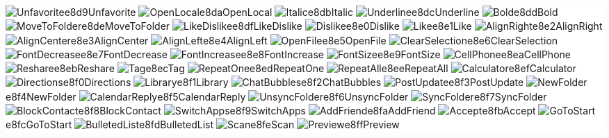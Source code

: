 <tr><td><img src="images/glyphs/segoe-fluent-icons/e8d9.png" width="32" height="32" alt="Unfavorite" /></td><td>e8d9</td><td>Unfavorite</td></tr>
<tr><td><img src="images/glyphs/segoe-fluent-icons/e8da.png" width="32" height="32" alt="OpenLocal" /></td><td>e8da</td><td>OpenLocal</td></tr>
<tr><td><img src="images/glyphs/segoe-fluent-icons/e8db.png" width="32" height="32" alt="Italic" /></td><td>e8db</td><td>Italic</td></tr>
<tr><td><img src="images/glyphs/segoe-fluent-icons/e8dc.png" width="32" height="32" alt="Underline" /></td><td>e8dc</td><td>Underline</td></tr>
<tr><td><img src="images/glyphs/segoe-fluent-icons/e8dd.png" width="32" height="32" alt="Bold" /></td><td>e8dd</td><td>Bold</td></tr>
<tr><td><img src="images/glyphs/segoe-fluent-icons/e8de.png" width="32" height="32" alt="MoveToFolder" /></td><td>e8de</td><td>MoveToFolder</td></tr>
<tr><td><img src="images/glyphs/segoe-fluent-icons/e8df.png" width="32" height="32" alt="LikeDislike" /></td><td>e8df</td><td>LikeDislike</td></tr>
<tr><td><img src="images/glyphs/segoe-fluent-icons/e8e0.png" width="32" height="32" alt="Dislike" /></td><td>e8e0</td><td>Dislike</td></tr>
<tr><td><img src="images/glyphs/segoe-fluent-icons/e8e1.png" width="32" height="32" alt="Like" /></td><td>e8e1</td><td>Like</td></tr>
<tr><td><img src="images/glyphs/segoe-fluent-icons/e8e2.png" width="32" height="32" alt="AlignRight" /></td><td>e8e2</td><td>AlignRight</td></tr>
<tr><td><img src="images/glyphs/segoe-fluent-icons/e8e3.png" width="32" height="32" alt="AlignCenter" /></td><td>e8e3</td><td>AlignCenter</td></tr>
<tr><td><img src="images/glyphs/segoe-fluent-icons/e8e4.png" width="32" height="32" alt="AlignLeft" /></td><td>e8e4</td><td>AlignLeft</td></tr>
<tr><td><img src="images/glyphs/segoe-fluent-icons/e8e5.png" width="32" height="32" alt="OpenFile" /></td><td>e8e5</td><td>OpenFile</td></tr>
<tr><td><img src="images/glyphs/segoe-fluent-icons/e8e6.png" width="32" height="32" alt="ClearSelection" /></td><td>e8e6</td><td>ClearSelection</td></tr>
<tr><td><img src="images/glyphs/segoe-fluent-icons/e8e7.png" width="32" height="32" alt="FontDecrease" /></td><td>e8e7</td><td>FontDecrease</td></tr>
<tr><td><img src="images/glyphs/segoe-fluent-icons/e8e8.png" width="32" height="32" alt="FontIncrease" /></td><td>e8e8</td><td>FontIncrease</td></tr>
<tr><td><img src="images/glyphs/segoe-fluent-icons/e8e9.png" width="32" height="32" alt="FontSize" /></td><td>e8e9</td><td>FontSize</td></tr>
<tr><td><img src="images/glyphs/segoe-fluent-icons/e8ea.png" width="32" height="32" alt="CellPhone" /></td><td>e8ea</td><td>CellPhone</td></tr>
<tr><td><img src="images/glyphs/segoe-fluent-icons/e8eb.png" width="32" height="32" alt="Reshare" /></td><td>e8eb</td><td>Reshare</td></tr>
<tr><td><img src="images/glyphs/segoe-fluent-icons/e8ec.png" width="32" height="32" alt="Tag" /></td><td>e8ec</td><td>Tag</td></tr>
<tr><td><img src="images/glyphs/segoe-fluent-icons/e8ed.png" width="32" height="32" alt="RepeatOne" /></td><td>e8ed</td><td>RepeatOne</td></tr>
<tr><td><img src="images/glyphs/segoe-fluent-icons/e8ee.png" width="32" height="32" alt="RepeatAll" /></td><td>e8ee</td><td>RepeatAll</td></tr>
<tr><td><img src="images/glyphs/segoe-fluent-icons/e8ef.png" width="32" height="32" alt="Calculator" /></td><td>e8ef</td><td>Calculator</td></tr>
<tr><td><img src="images/glyphs/segoe-fluent-icons/e8f0.png" width="32" height="32" alt="Directions" /></td><td>e8f0</td><td>Directions</td></tr>
<tr><td><img src="images/glyphs/segoe-fluent-icons/e8f1.png" width="32" height="32" alt="Library" /></td><td>e8f1</td><td>Library</td></tr>
<tr><td><img src="images/glyphs/segoe-fluent-icons/e8f2.png" width="32" height="32" alt="ChatBubbles" /></td><td>e8f2</td><td>ChatBubbles</td></tr>
<tr><td><img src="images/glyphs/segoe-fluent-icons/e8f3.png" width="32" height="32" alt="PostUpdate" /></td><td>e8f3</td><td>PostUpdate</td></tr>
<tr><td><img src="images/glyphs/segoe-fluent-icons/e8f4.png" width="32" height="32" alt="NewFolder" /></td><td>e8f4</td><td>NewFolder</td></tr>
<tr><td><img src="images/glyphs/segoe-fluent-icons/e8f5.png" width="32" height="32" alt="CalendarReply" /></td><td>e8f5</td><td>CalendarReply</td></tr>
<tr><td><img src="images/glyphs/segoe-fluent-icons/e8f6.png" width="32" height="32" alt="UnsyncFolder" /></td><td>e8f6</td><td>UnsyncFolder</td></tr>
<tr><td><img src="images/glyphs/segoe-fluent-icons/e8f7.png" width="32" height="32" alt="SyncFolder" /></td><td>e8f7</td><td>SyncFolder</td></tr>
<tr><td><img src="images/glyphs/segoe-fluent-icons/e8f8.png" width="32" height="32" alt="BlockContact" /></td><td>e8f8</td><td>BlockContact</td></tr>
<tr><td><img src="images/glyphs/segoe-fluent-icons/e8f9.png" width="32" height="32" alt="SwitchApps" /></td><td>e8f9</td><td>SwitchApps</td></tr>
<tr><td><img src="images/glyphs/segoe-fluent-icons/e8fa.png" width="32" height="32" alt="AddFriend" /></td><td>e8fa</td><td>AddFriend</td></tr>
<tr><td><img src="images/glyphs/segoe-fluent-icons/e8fb.png" width="32" height="32" alt="Accept" /></td><td>e8fb</td><td>Accept</td></tr>
<tr><td><img src="images/glyphs/segoe-fluent-icons/e8fc.png" width="32" height="32" alt="GoToStart" /></td><td>e8fc</td><td>GoToStart</td></tr>
<tr><td><img src="images/glyphs/segoe-fluent-icons/e8fd.png" width="32" height="32" alt="BulletedList" /></td><td>e8fd</td><td>BulletedList</td></tr>
<tr><td><img src="images/glyphs/segoe-fluent-icons/e8fe.png" width="32" height="32" alt="Scan" /></td><td>e8fe</td><td>Scan</td></tr>
<tr><td><img src="images/glyphs/segoe-fluent-icons/e8ff.png" width="32" height="32" alt="Preview" /></td><td>e8ff</td><td>Preview</td></tr>